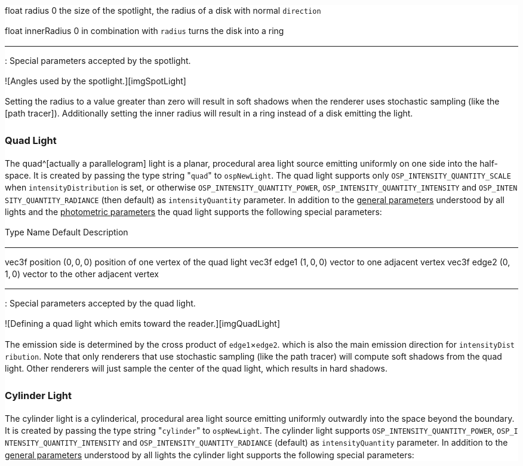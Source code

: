   float      radius                          0 the size of the spotlight, the
                                               radius of a disk with normal
                                               `direction`

  float      innerRadius                     0 in combination with
                                               `radius` turns the disk
                                               into a ring
  ---------- --------------------- ----------- ---------------------------------
  : Special parameters accepted by the spotlight.

![Angles used by the spotlight.][imgSpotLight]

Setting the radius to a value greater than zero will result in soft
shadows when the renderer uses stochastic sampling (like the [path
tracer]). Additionally setting the inner radius will result in a ring
instead of a disk emitting the light.

### Quad Light

The quad^[actually a parallelogram] light is a planar, procedural area
light source emitting uniformly on one side into the half-space. It is
created by passing the type string "`quad`" to `ospNewLight`. The quad
light supports only `OSP_INTENSITY_QUANTITY_SCALE` when
`intensityDistribution` is set, or otherwise
`OSP_INTENSITY_QUANTITY_POWER`, `OSP_INTENSITY_QUANTITY_INTENSITY` and
`OSP_INTENSITY_QUANTITY_RADIANCE` (then default) as `intensityQuantity`
parameter. In addition to the [general parameters](#lights) understood
by all lights and the [photometric parameters](#photometric-lights) the
quad light supports the following special parameters:

  Type   Name           Default Description
  ------ --------- ------------ -----------------------------------------
  vec3f  position   $(0, 0, 0)$ position of one vertex of the quad light
  vec3f  edge1      $(1, 0, 0)$ vector to one adjacent vertex
  vec3f  edge2      $(0, 1, 0)$ vector to the other adjacent vertex
  ------ --------- ------------ -----------------------------------------
  : Special parameters accepted by the quad light.

![Defining a quad light which emits toward the reader.][imgQuadLight]

The emission side is determined by the cross product of `edge1`×`edge2`.
which is also the main emission direction for `intensityDistribution`.
Note that only renderers that use stochastic sampling (like the path
tracer) will compute soft shadows from the quad light. Other renderers
will just sample the center of the quad light, which results in hard
shadows.

### Cylinder Light

The cylinder light is a cylinderical, procedural area light source
emitting uniformly outwardly into the space beyond the boundary. It is
created by passing the type string "`cylinder`" to `ospNewLight`. The
cylinder light supports `OSP_INTENSITY_QUANTITY_POWER`,
`OSP_INTENSITY_QUANTITY_INTENSITY` and `OSP_INTENSITY_QUANTITY_RADIANCE`
(default) as `intensityQuantity` parameter. In addition to the [general
parameters](#lights) understood by all lights the cylinder light supports
the following special parameters:
